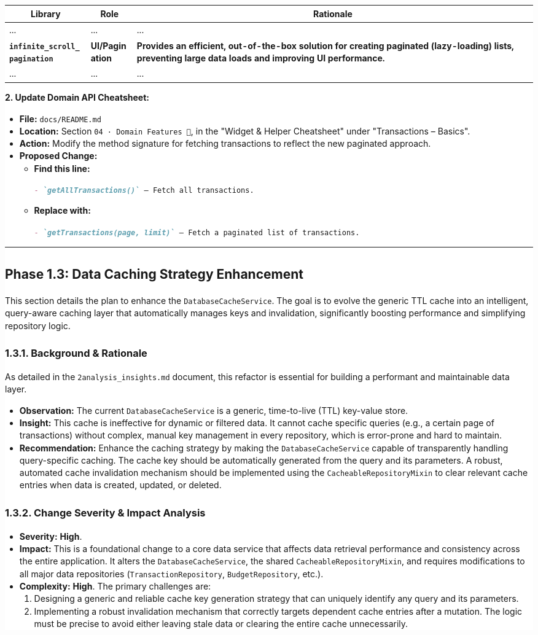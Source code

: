| Library                    | Role             | Rationale                                                                                                                                    |
| -------------------------- | ---------------- | -------------------------------------------------------------------------------------------------------------------------------------------- |
| ...                        | ...              | ...                                                                                                                                          |
| **`infinite_scroll_pagination`** | **UI/Pagination** | **Provides an efficient, out-of-the-box solution for creating paginated (lazy-loading) lists, preventing large data loads and improving UI performance.** |
| ...                        | ...              | ...                                                                                                                                          |

**2. Update Domain API Cheatsheet:**

*   **File:** `docs/README.md`
*   **Location:** Section `04 · Domain Features 💼`, in the "Widget & Helper Cheatsheet" under "Transactions – Basics".
*   **Action:** Modify the method signature for fetching transactions to reflect the new paginated approach.
*   **Proposed Change:**
    *   **Find this line:**
        ```markdown
        - `getAllTransactions()` – Fetch all transactions.
        ```
    *   **Replace with:**
        ```markdown
        - `getTransactions(page, limit)` – Fetch a paginated list of transactions.
        ```

---

## Phase 1.3: Data Caching Strategy Enhancement

This section details the plan to enhance the `DatabaseCacheService`. The goal is to evolve the generic TTL cache into an intelligent, query-aware caching layer that automatically manages keys and invalidation, significantly boosting performance and simplifying repository logic.

### 1.3.1. Background & Rationale

As detailed in the `2analysis_insights.md` document, this refactor is essential for building a performant and maintainable data layer.

-   **Observation:** The current `DatabaseCacheService` is a generic, time-to-live (TTL) key-value store.
-   **Insight:** This cache is ineffective for dynamic or filtered data. It cannot cache specific queries (e.g., a certain page of transactions) without complex, manual key management in every repository, which is error-prone and hard to maintain.
-   **Recommendation:** Enhance the caching strategy by making the `DatabaseCacheService` capable of transparently handling query-specific caching. The cache key should be automatically generated from the query and its parameters. A robust, automated cache invalidation mechanism should be implemented using the `CacheableRepositoryMixin` to clear relevant cache entries when data is created, updated, or deleted.

### 1.3.2. Change Severity & Impact Analysis

-   **Severity:** **High**.
-   **Impact:** This is a foundational change to a core data service that affects data retrieval performance and consistency across the entire application. It alters the `DatabaseCacheService`, the shared `CacheableRepositoryMixin`, and requires modifications to all major data repositories (`TransactionRepository`, `BudgetRepository`, etc.).
-   **Complexity:** **High**. The primary challenges are:
    1.  Designing a generic and reliable cache key generation strategy that can uniquely identify any query and its parameters.
    2.  Implementing a robust invalidation mechanism that correctly targets dependent cache entries after a mutation. The logic must be precise to avoid either leaving stale data or clearing the entire cache unnecessarily.
